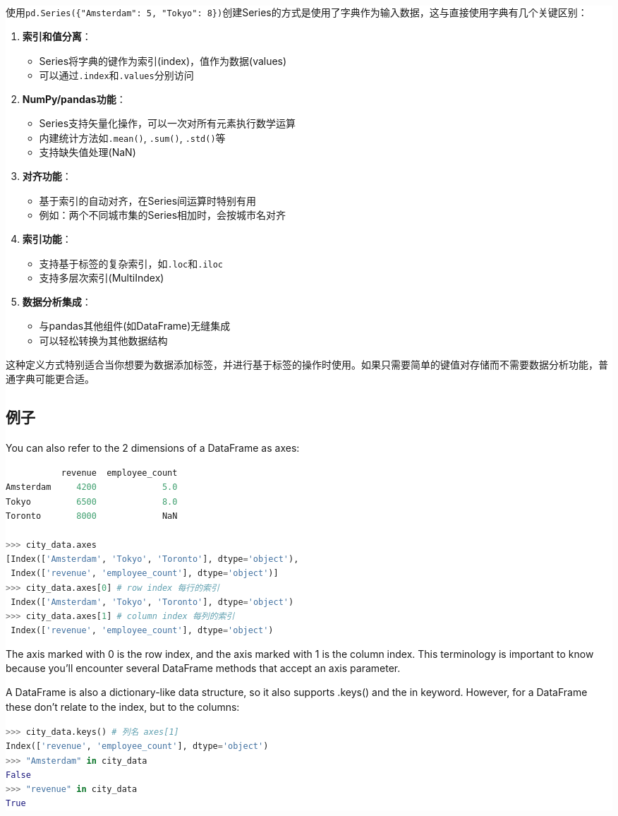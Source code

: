 使用`pd.Series({"Amsterdam": 5, "Tokyo": 8})`创建Series的方式是使用了字典作为输入数据，这与直接使用字典有几个关键区别：

1. **索引和值分离**：
   - Series将字典的键作为索引(index)，值作为数据(values)
   - 可以通过`.index`和`.values`分别访问

2. **NumPy/pandas功能**：
   - Series支持矢量化操作，可以一次对所有元素执行数学运算
   - 内建统计方法如`.mean()`, `.sum()`, `.std()`等
   - 支持缺失值处理(NaN)

3. **对齐功能**：
   - 基于索引的自动对齐，在Series间运算时特别有用
   - 例如：两个不同城市集的Series相加时，会按城市名对齐

4. **索引功能**：
   - 支持基于标签的复杂索引，如`.loc`和`.iloc`
   - 支持多层次索引(MultiIndex)

5. **数据分析集成**：
   - 与pandas其他组件(如DataFrame)无缝集成
   - 可以轻松转换为其他数据结构

这种定义方式特别适合当你想要为数据添加标签，并进行基于标签的操作时使用。如果只需要简单的键值对存储而不需要数据分析功能，普通字典可能更合适。

## 例子

You can also refer to the 2 dimensions of a DataFrame as axes:

```python
           revenue  employee_count
Amsterdam     4200             5.0
Tokyo         6500             8.0
Toronto       8000             NaN

>>> city_data.axes
[Index(['Amsterdam', 'Tokyo', 'Toronto'], dtype='object'),
 Index(['revenue', 'employee_count'], dtype='object')]
>>> city_data.axes[0] # row index 每行的索引
 Index(['Amsterdam', 'Tokyo', 'Toronto'], dtype='object')
>>> city_data.axes[1] # column index 每列的索引
 Index(['revenue', 'employee_count'], dtype='object')
```

The axis marked with 0 is the row index, and the axis marked with 1 is the column index. This terminology is important to know because you’ll encounter several DataFrame methods that accept an axis parameter.

A DataFrame is also a dictionary-like data structure, so it also supports .keys() and the in keyword. However, for a DataFrame these don’t relate to the index, but to the columns:

```python
>>> city_data.keys() # 列名 axes[1]
Index(['revenue', 'employee_count'], dtype='object')
>>> "Amsterdam" in city_data
False
>>> "revenue" in city_data
True
```
